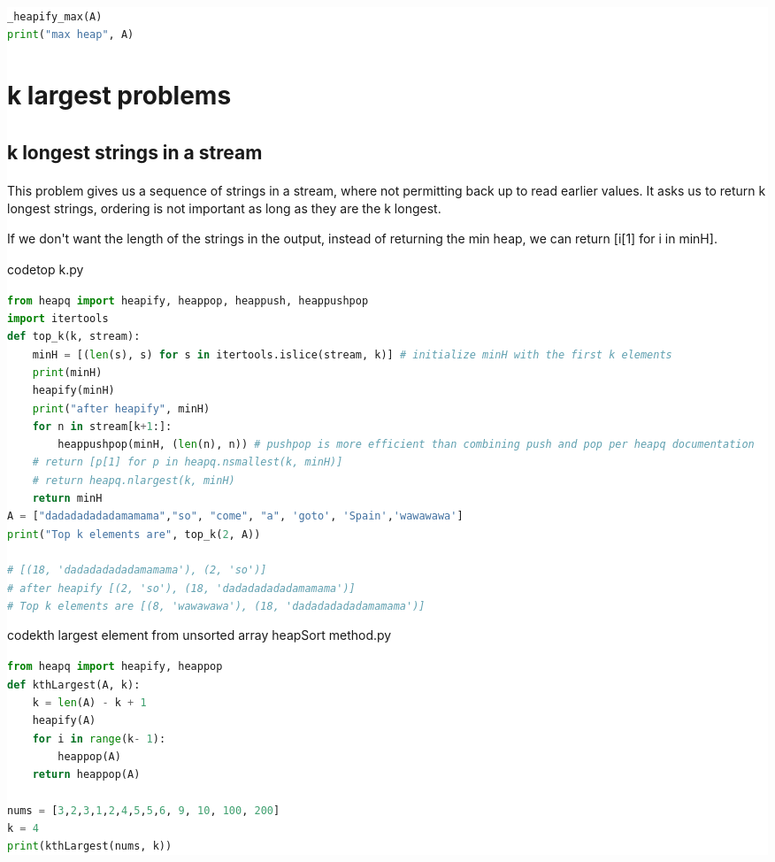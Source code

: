 ```python
_heapify_max(A)
print("max heap", A)
```

# k largest problems

## k longest strings in a stream
This problem gives us a sequence of strings in a stream, where not permitting back up to read earlier values.  It asks us to return k longest strings, ordering is not important as long as they are the k longest. 

If we don't want the length of the strings in the output, instead of returning the min heap, we can <span class="coding">return [i[1] for i in minH]</span>.

<div class="code-head"><span>code</span>top k.py</div>

```python
from heapq import heapify, heappop, heappush, heappushpop
import itertools
def top_k(k, stream):
    minH = [(len(s), s) for s in itertools.islice(stream, k)] # initialize minH with the first k elements
    print(minH)
    heapify(minH) 
    print("after heapify", minH)
    for n in stream[k+1:]:
        heappushpop(minH, (len(n), n)) # pushpop is more efficient than combining push and pop per heapq documentation
    # return [p[1] for p in heapq.nsmallest(k, minH)]
    # return heapq.nlargest(k, minH)
    return minH
A = ["dadadadadadamamama","so", "come", "a", 'goto', 'Spain','wawawawa']
print("Top k elements are", top_k(2, A))

# [(18, 'dadadadadadamamama'), (2, 'so')]
# after heapify [(2, 'so'), (18, 'dadadadadadamamama')]
# Top k elements are [(8, 'wawawawa'), (18, 'dadadadadadamamama')]
```

<div class="code-head"><span>code</span>kth largest element from unsorted array heapSort method.py</div>

```python
from heapq import heapify, heappop
def kthLargest(A, k):
    k = len(A) - k + 1
    heapify(A)
    for i in range(k- 1):
        heappop(A)
    return heappop(A)

nums = [3,2,3,1,2,4,5,5,6, 9, 10, 100, 200]
k = 4
print(kthLargest(nums, k))
```
